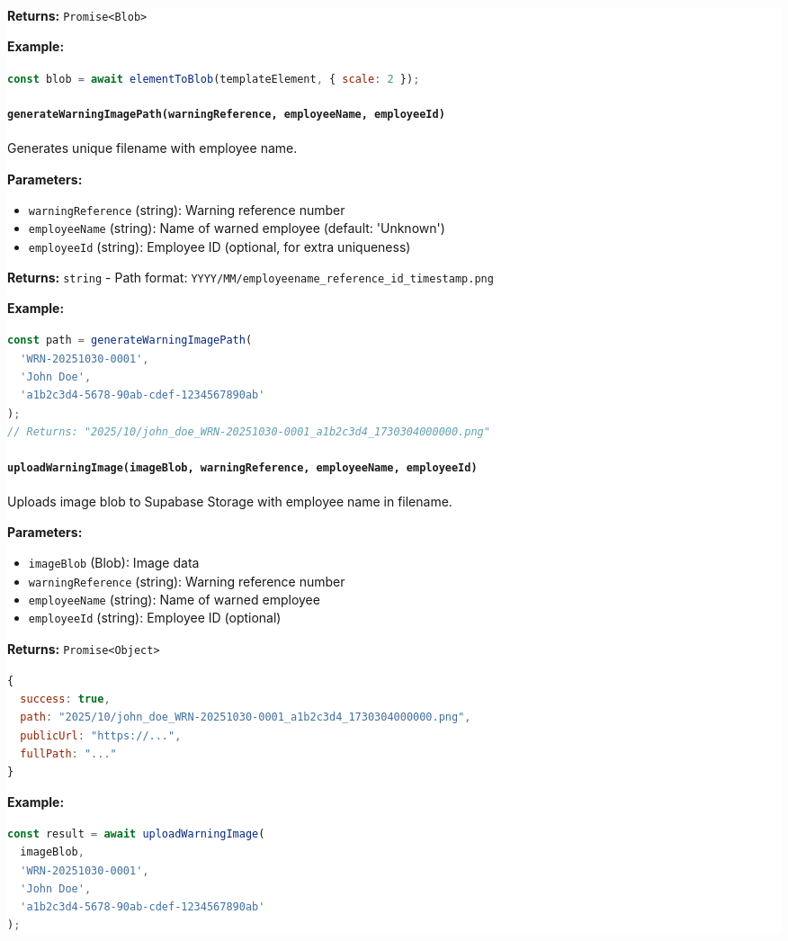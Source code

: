 **Returns:** `Promise<Blob>`

**Example:**
```javascript
const blob = await elementToBlob(templateElement, { scale: 2 });
```

#### `generateWarningImagePath(warningReference, employeeName, employeeId)`
Generates unique filename with employee name.

**Parameters:**
- `warningReference` (string): Warning reference number
- `employeeName` (string): Name of warned employee (default: 'Unknown')
- `employeeId` (string): Employee ID (optional, for extra uniqueness)

**Returns:** `string` - Path format: `YYYY/MM/employeename_reference_id_timestamp.png`

**Example:**
```javascript
const path = generateWarningImagePath(
  'WRN-20251030-0001', 
  'John Doe',
  'a1b2c3d4-5678-90ab-cdef-1234567890ab'
);
// Returns: "2025/10/john_doe_WRN-20251030-0001_a1b2c3d4_1730304000000.png"
```

#### `uploadWarningImage(imageBlob, warningReference, employeeName, employeeId)`
Uploads image blob to Supabase Storage with employee name in filename.

**Parameters:**
- `imageBlob` (Blob): Image data
- `warningReference` (string): Warning reference number
- `employeeName` (string): Name of warned employee
- `employeeId` (string): Employee ID (optional)

**Returns:** `Promise<Object>`
```javascript
{
  success: true,
  path: "2025/10/john_doe_WRN-20251030-0001_a1b2c3d4_1730304000000.png",
  publicUrl: "https://...",
  fullPath: "..."
}
```

**Example:**
```javascript
const result = await uploadWarningImage(
  imageBlob, 
  'WRN-20251030-0001',
  'John Doe',
  'a1b2c3d4-5678-90ab-cdef-1234567890ab'
);
```
